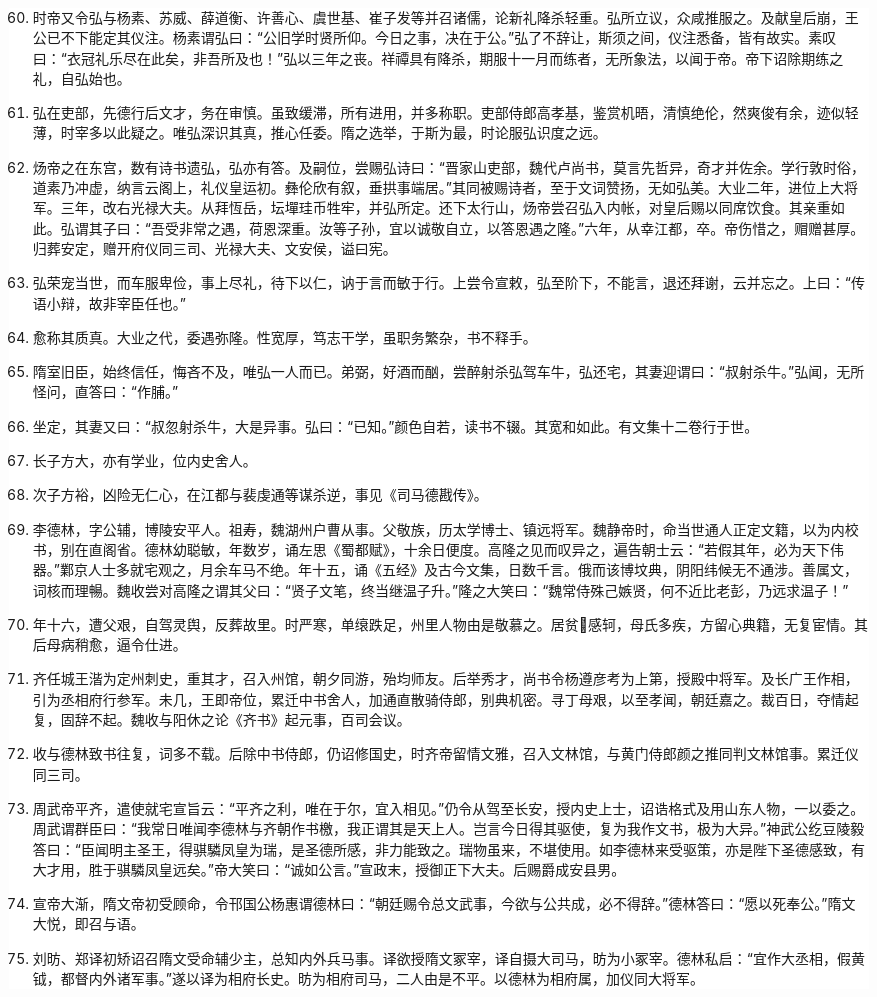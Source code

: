 60. <span id="高颎_牛弘_李德林-60"></span>
时帝又令弘与杨素、苏威、薛道衡、许善心、虞世基、崔子发等并召诸儒，论新礼降杀轻重。弘所立议，众咸推服之。及献皇后崩，王公已不下能定其仪注。杨素谓弘曰：“公旧学时贤所仰。今日之事，决在于公。”弘了不辞让，斯须之间，仪注悉备，皆有故实。素叹曰：“衣冠礼乐尽在此矣，非吾所及也！”弘以三年之丧。祥禫具有降杀，期服十一月而练者，无所象法，以闻于帝。帝下诏除期练之礼，自弘始也。

61. <span id="高颎_牛弘_李德林-61"></span>
弘在吏部，先德行后文才，务在审慎。虽致缓滞，所有进用，并多称职。吏部侍郎高孝基，鉴赏机晤，清慎绝伦，然爽俊有余，迹似轻薄，时宰多以此疑之。唯弘深识其真，推心任委。隋之选举，于斯为最，时论服弘识度之远。

62. <span id="高颎_牛弘_李德林-62"></span>
炀帝之在东宫，数有诗书遗弘，弘亦有答。及嗣位，尝赐弘诗曰：“晋家山吏部，魏代卢尚书，莫言先哲异，奇才并佐余。学行敦时俗，道素乃冲虚，纳言云阁上，礼仪皇运初。彝伦欣有叙，垂拱事端居。”其同被赐诗者，至于文词赞扬，无如弘美。大业二年，进位上大将军。三年，改右光禄大夫。从拜恆岳，坛墠珪币牲牢，并弘所定。还下太行山，炀帝尝召弘入内帐，对皇后赐以同席饮食。其亲重如此。弘谓其子曰：“吾受非常之遇，荷恩深重。汝等子孙，宜以诚敬自立，以答恩遇之隆。”六年，从幸江都，卒。帝伤惜之，赗赠甚厚。归葬安定，赠开府仪同三司、光禄大夫、文安侯，谥曰宪。

63. <span id="高颎_牛弘_李德林-63"></span>
弘荣宠当世，而车服卑俭，事上尽礼，待下以仁，讷于言而敏于行。上尝令宣敕，弘至阶下，不能言，退还拜谢，云并忘之。上曰：“传语小辩，故非宰臣任也。”

64. <span id="高颎_牛弘_李德林-64"></span>
愈称其质真。大业之代，委遇弥隆。性宽厚，笃志干学，虽职务繁杂，书不释手。

65. <span id="高颎_牛弘_李德林-65"></span>
隋室旧臣，始终信任，悔吝不及，唯弘一人而已。弟弼，好酒而酗，尝醉射杀弘驾车牛，弘还宅，其妻迎谓曰：“叔射杀牛。”弘闻，无所怪问，直答曰：“作脯。”

66. <span id="高颎_牛弘_李德林-66"></span>
坐定，其妻又曰：“叔忽射杀牛，大是异事。弘曰：“已知。”颜色自若，读书不辍。其宽和如此。有文集十二卷行于世。

67. <span id="高颎_牛弘_李德林-67"></span>
长子方大，亦有学业，位内史舍人。

68. <span id="高颎_牛弘_李德林-68"></span>
次子方裕，凶险无仁心，在江都与裴虔通等谋杀逆，事见《司马德戡传》。

69. <span id="高颎_牛弘_李德林-69"></span>
李德林，字公辅，博陵安平人。祖寿，魏湖州户曹从事。父敬族，历太学博士、镇远将军。魏静帝时，命当世通人正定文籍，以为内校书，别在直阁省。德林幼聪敏，年数岁，诵左思《蜀都赋》，十余日便度。高隆之见而叹异之，遍告朝士云：“若假其年，必为天下伟器。”鄴京人士多就宅观之，月余车马不绝。年十五，诵《五经》及古今文集，日数千言。俄而该博坟典，阴阳纬候无不通涉。善属文，词核而理暢。魏收尝对高隆之谓其父曰：“贤子文笔，终当继温子升。”隆之大笑曰：“魏常侍殊己嫉贤，何不近比老彭，乃远求温子！”

70. <span id="高颎_牛弘_李德林-70"></span>
年十六，遭父艰，自驾灵舆，反葬故里。时严寒，单缞跌足，州里人物由是敬慕之。居贫感轲，母氏多疾，方留心典籍，无复宦情。其后母病稍愈，逼令仕进。

71. <span id="高颎_牛弘_李德林-71"></span>
齐任城王湝为定州刺史，重其才，召入州馆，朝夕同游，殆均师友。后举秀才，尚书令杨遵彦考为上第，授殿中将军。及长广王作相，引为丞相府行参军。未几，王即帝位，累迁中书舍人，加通直散骑侍郎，别典机密。寻丁母艰，以至孝闻，朝廷嘉之。裁百日，夺情起复，固辞不起。魏收与阳休之论《齐书》起元事，百司会议。

72. <span id="高颎_牛弘_李德林-72"></span>
收与德林致书往复，词多不载。后除中书侍郎，仍诏修国史，时齐帝留情文雅，召入文林馆，与黄门侍郎颜之推同判文林馆事。累迁仪同三司。

73. <span id="高颎_牛弘_李德林-73"></span>
周武帝平齐，遣使就宅宣旨云：“平齐之利，唯在于尔，宜入相见。”仍令从驾至长安，授内史上士，诏诰格式及用山东人物，一以委之。周武谓群臣曰：“我常日唯闻李德林与齐朝作书檄，我正谓其是天上人。岂言今日得其驱使，复为我作文书，极为大异。”神武公纥豆陵毅答曰：“臣闻明主圣王，得骐驎凤皇为瑞，是圣德所感，非力能致之。瑞物虽来，不堪使用。如李德林来受驱策，亦是陛下圣德感致，有大才用，胜于骐驎凤皇远矣。”帝大笑曰：“诚如公言。”宣政末，授御正下大夫。后赐爵成安县男。

74. <span id="高颎_牛弘_李德林-74"></span>
宣帝大渐，隋文帝初受顾命，令邗国公杨惠谓德林曰：“朝廷赐令总文武事，今欲与公共成，必不得辞。”德林答曰：“愿以死奉公。”隋文大悦，即召与语。

75. <span id="高颎_牛弘_李德林-75"></span>
刘昉、郑译初矫诏召隋文受命辅少主，总知内外兵马事。译欲授隋文冢宰，译自摄大司马，昉为小冢宰。德林私启：“宜作大丞相，假黄钺，都督内外诸军事。”遂以译为相府长史。昉为相府司马，二人由是不平。以德林为相府属，加仪同大将军。
